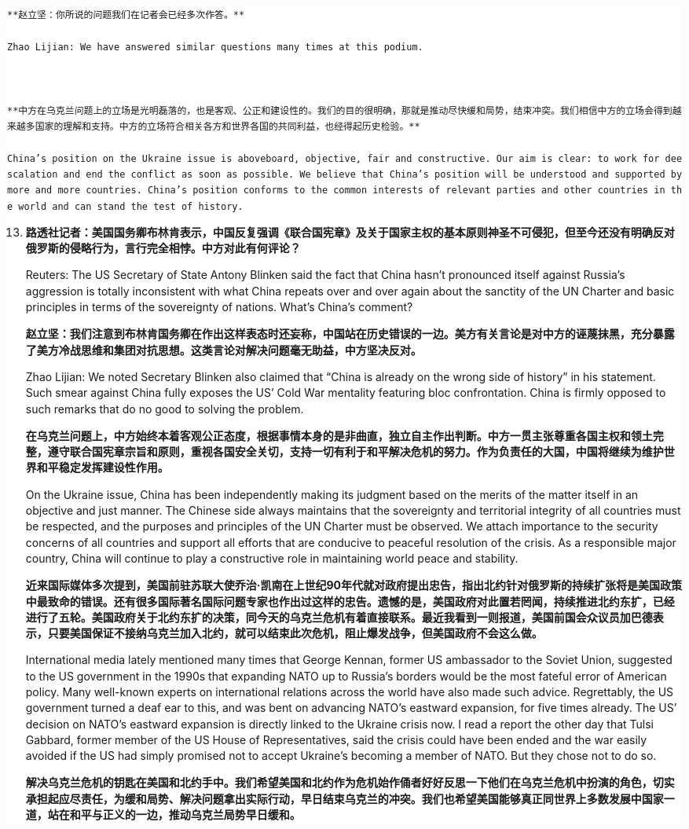     **赵立坚：你所说的问题我们在记者会已经多次作答。**

    Zhao Lijian: We have answered similar questions many times at this podium.

    

    **中方在乌克兰问题上的立场是光明磊落的，也是客观、公正和建设性的。我们的目的很明确，那就是推动尽快缓和局势，结束冲突。我们相信中方的立场会得到越来越多国家的理解和支持。中方的立场符合相关各方和世界各国的共同利益，也经得起历史检验。**

    China’s position on the Ukraine issue is aboveboard, objective, fair and constructive. Our aim is clear: to work for deescalation and end the conflict as soon as possible. We believe that China’s position will be understood and supported by more and more countries. China’s position conforms to the common interests of relevant parties and other countries in the world and can stand the test of history.

13. **路透社记者：美国国务卿布林肯表示，中国反复强调《联合国宪章》及关于国家主权的基本原则神圣不可侵犯，但至今还没有明确反对俄罗斯的侵略行为，言行完全相悖。中方对此有何评论？**

    Reuters: The US Secretary of State Antony Blinken said the fact that China hasn’t pronounced itself against Russia’s aggression is totally inconsistent with what China repeats over and over again about the sanctity of the UN Charter and basic principles in terms of the sovereignty of nations. What’s China’s comment?

    **赵立坚：我们注意到布林肯国务卿在作出这样表态时还妄称，中国站在历史错误的一边。美方有关言论是对中方的诬蔑抹黑，充分暴露了美方冷战思维和集团对抗思想。这类言论对解决问题毫无助益，中方坚决反对。**

    Zhao Lijian: We noted Secretary Blinken also claimed that “China is already on the wrong side of history” in his statement. Such smear against China fully exposes the US’ Cold War mentality featuring bloc confrontation. China is firmly opposed to such remarks that do no good to solving the problem.

    

    **在乌克兰问题上，中方始终本着客观公正态度，根据事情本身的是非曲直，独立自主作出判断。中方一贯主张尊重各国主权和领土完整，遵守联合国宪章宗旨和原则，重视各国安全关切，支持一切有利于和平解决危机的努力。作为负责任的大国，中国将继续为维护世界和平稳定发挥建设性作用。**

    On the Ukraine issue, China has been independently making its judgment based on the merits of the matter itself in an objective and just manner. The Chinese side always maintains that the sovereignty and territorial integrity of all countries must be respected, and the purposes and principles of the UN Charter must be observed. We attach importance to the security concerns of all countries and support all efforts that are conducive to peaceful resolution of the crisis. As a responsible major country, China will continue to play a constructive role in maintaining world peace and stability.

    

    **近来国际媒体多次提到，美国前驻苏联大使乔治·凯南在上世纪90年代就对政府提出忠告，指出北约针对俄罗斯的持续扩张将是美国政策中最致命的错误。还有很多国际著名国际问题专家也作出过这样的忠告。遗憾的是，美国政府对此置若罔闻，持续推进北约东扩，已经进行了五轮。美国政府关于北约东扩的决策，同今天的乌克兰危机有着直接联系。最近我看到一则报道，美国前国会众议员加巴德表示，只要美国保证不接纳乌克兰加入北约，就可以结束此次危机，阻止爆发战争，但美国政府不会这么做。**

    International media lately mentioned many times that George Kennan, former US ambassador to the Soviet Union, suggested to the US government in the 1990s that expanding NATO up to Russia’s borders would be the most fateful error of American policy. Many well-known experts on international relations across the world have also made such advice. Regrettably, the US government turned a deaf ear to this, and was bent on advancing NATO’s eastward expansion, for five times already. The US’ decision on NATO’s eastward expansion is directly linked to the Ukraine crisis now. I read a report the other day that Tulsi Gabbard, former member of the US House of Representatives, said the crisis could have been ended and the war easily avoided if the US had simply promised not to accept Ukraine’s becoming a member of NATO. But they chose not to do so. 

    

    

    **解决乌克兰危机的钥匙在美国和北约手中。我们希望美国和北约作为危机始作俑者好好反思一下他们在乌克兰危机中扮演的角色，切实承担起应尽责任，为缓和局势、解决问题拿出实际行动，早日结束乌克兰的冲突。我们也希望美国能够真正同世界上多数发展中国家一道，站在和平与正义的一边，推动乌克兰局势早日缓和。**

